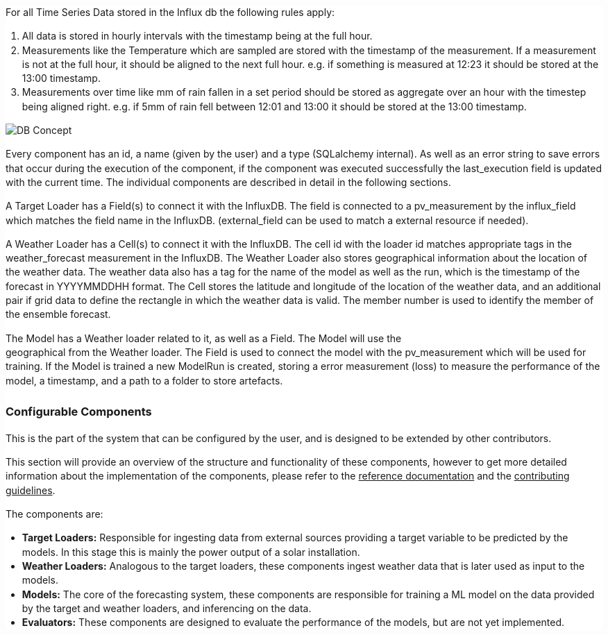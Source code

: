 For all Time Series Data stored in the Influx db the following rules apply: 

1. All data is stored in hourly intervals with the timestamp being at the full hour.
2. Measurements like the Temperature which are sampled are stored with the timestamp of the measurement. If a measurement is not at the full hour, it should be aligned to the next full hour. e.g. if something is measured at 12:23 it should be stored at the 13:00 timestamp. 
3. Measurements over time like mm of rain fallen in a set period should be stored as aggregate over an hour with the timestep being aligned right. e.g. if 5mm of rain fell between 12:01 and 13:00 it should be stored at the 13:00 timestamp.

![DB Concept](docu/DB_Concept.png "Concept of the Database consisting of the configuration DB in 
SQLite and the time series DB in InfluxDB and the connection between them")

Every component has an id, a name (given by the user) and a type (SQLalchemy internal). 
As well as an error string to save errors that occur during the execution of the component, if the
component was executed successfully the last_execution field is updated with the current time.
The individual components are described in detail in the following sections.


A Target Loader has a Field(s) to connect it with the InfluxDB. The field is connected to a 
pv_measurement by the influx_field which matches the field name in the InfluxDB. (external_field can
be used to match a external resource if needed).


A Weather Loader has a Cell(s) to connect it with the InfluxDB. The cell id with the loader id 
matches appropriate tags in the weather_forecast measurement in the InfluxDB. The Weather Loader 
also stores geographical information about the location of the weather data. The weather data also 
has a tag for the name of the model as well as the run, which is the timestamp of the forecast in 
YYYYMMDDHH format. The Cell stores the latitude and longitude of the location of the weather data,
and an additional pair if grid data to define the rectangle in which the weather data is valid. The
member number is used to identify the member of the ensemble forecast.


The Model has a Weather loader related to it, as well as a Field. The Model will use the  
geographical from the Weather loader. The Field is used to connect the model with the pv_measurement
which will be used for training. If the Model is trained a new ModelRun is created, storing a error
measurement (loss) to measure the performance of the model, a timestamp, and a path to a folder to 
store artefacts.

### Configurable Components
This is the part of the system that can be configured by the user, and is designed to be extended by
other contributors. 


This section will provide an overview of the structure and functionality of these components, 
however to get more detailed information about the implementation of the components, please refer to
the [reference documentation](docu/api_reference.md) and the [contributing guidelines](CONTRIBUTING.md).

The components are:
- **Target Loaders:** Responsible for ingesting data from external sources providing a target 
variable to be predicted by the models. In this stage this is mainly the power output of a solar 
installation.
- **Weather Loaders:** Analogous to the target loaders, these components ingest weather data that is 
later used as input to the models.
- **Models:** The core of the forecasting system, these components are responsible for training a ML
model on the data provided by the target and weather loaders, and inferencing on the data. 
- **Evaluators:** These components are designed to evaluate the performance of the models, but are 
not yet implemented.
